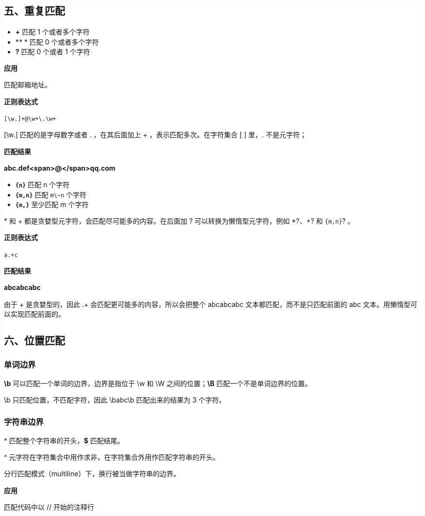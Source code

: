 ## 五、重复匹配

-   **\+**   匹配 1 个或者多个字符
-   **\**  * 匹配 0 个或者多个字符
-   **?**   匹配 0 个或者 1 个字符

**应用**  

匹配邮箱地址。

**正则表达式**  

```
[\w.]+@\w+\.\w+
```

[\w.] 匹配的是字母数字或者 . ，在其后面加上 + ，表示匹配多次。在字符集合 [ ] 里，. 不是元字符；

**匹配结果**  

**abc.def\<span\>@\</span\>qq.com**  

-   **`{n}`**   匹配 n 个字符
-   **`{m,n}`**   匹配 `m\~n` 个字符
-   **`{m,}`**   至少匹配 m 个字符

\* 和 + 都是贪婪型元字符，会匹配尽可能多的内容。在后面加 ? 可以转换为懒惰型元字符，例如 \*?、+? 和 `{m,n}`? 。

**正则表达式**  

```
a.+c
```

**匹配结果**  

**abcabcabc**  

由于 + 是贪婪型的，因此 .+ 会匹配更可能多的内容，所以会把整个 abcabcabc 文本都匹配，而不是只匹配前面的 abc 文本。用懒惰型可以实现匹配前面的。

## 六、位置匹配

### 单词边界

**\b**   可以匹配一个单词的边界，边界是指位于 \w 和 \W 之间的位置；**\B** 匹配一个不是单词边界的位置。

\b 只匹配位置，不匹配字符，因此 \babc\b 匹配出来的结果为 3 个字符。

### 字符串边界

**^**   匹配整个字符串的开头，**$** 匹配结尾。

^ 元字符在字符集合中用作求非，在字符集合外用作匹配字符串的开头。

分行匹配模式（multiline）下，换行被当做字符串的边界。

**应用**  

匹配代码中以 // 开始的注释行
